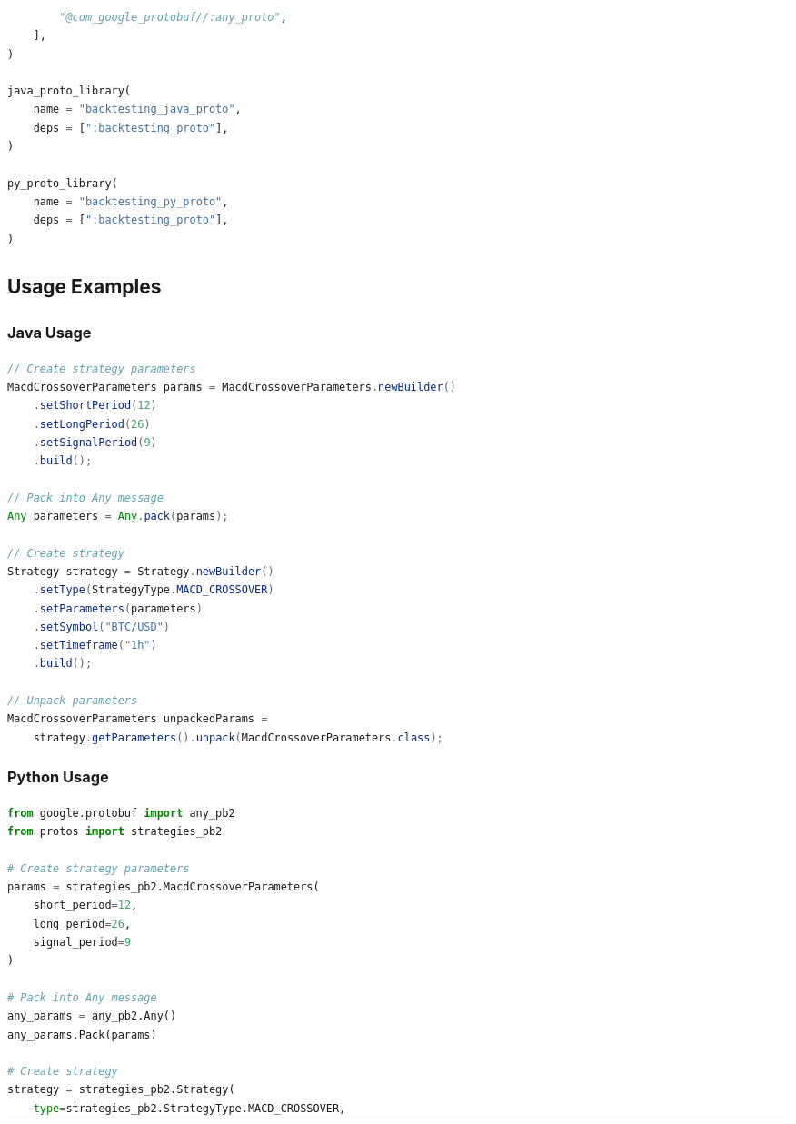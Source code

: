 ```python
        "@com_google_protobuf//:any_proto",
    ],
)

java_proto_library(
    name = "backtesting_java_proto",
    deps = [":backtesting_proto"],
)

py_proto_library(
    name = "backtesting_py_proto",
    deps = [":backtesting_proto"],
)
```

## Usage Examples

### Java Usage

```java
// Create strategy parameters
MacdCrossoverParameters params = MacdCrossoverParameters.newBuilder()
    .setShortPeriod(12)
    .setLongPeriod(26)
    .setSignalPeriod(9)
    .build();

// Pack into Any message
Any parameters = Any.pack(params);

// Create strategy
Strategy strategy = Strategy.newBuilder()
    .setType(StrategyType.MACD_CROSSOVER)
    .setParameters(parameters)
    .setSymbol("BTC/USD")
    .setTimeframe("1h")
    .build();

// Unpack parameters
MacdCrossoverParameters unpackedParams = 
    strategy.getParameters().unpack(MacdCrossoverParameters.class);
```

### Python Usage

```python
from google.protobuf import any_pb2
from protos import strategies_pb2

# Create strategy parameters
params = strategies_pb2.MacdCrossoverParameters(
    short_period=12,
    long_period=26,
    signal_period=9
)

# Pack into Any message
any_params = any_pb2.Any()
any_params.Pack(params)

# Create strategy
strategy = strategies_pb2.Strategy(
    type=strategies_pb2.StrategyType.MACD_CROSSOVER,
```